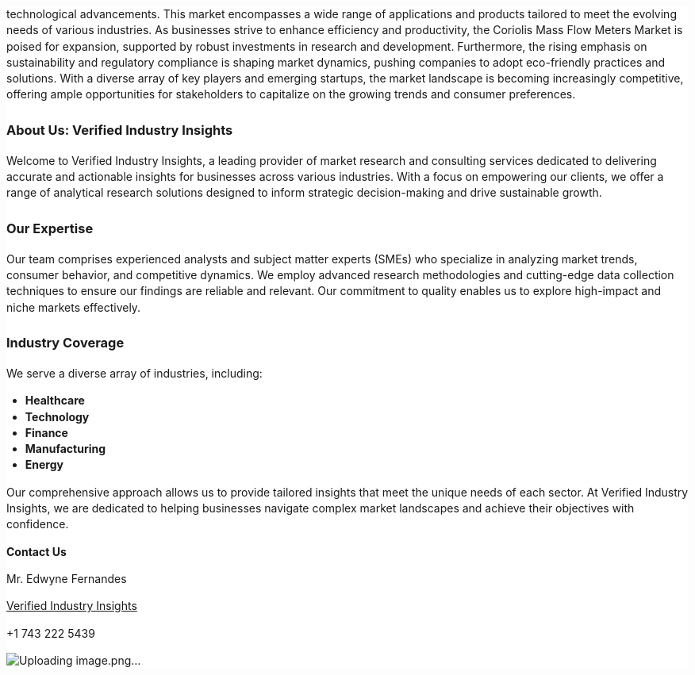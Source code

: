 technological advancements. This market encompasses a wide range of applications and products tailored to meet the evolving needs of various industries. As businesses strive to enhance efficiency and productivity, the Coriolis Mass Flow Meters Market is poised for expansion, supported by robust investments in research and development. Furthermore, the rising emphasis on sustainability and regulatory compliance is shaping market dynamics, pushing companies to adopt eco-friendly practices and solutions. With a diverse array of key players and emerging startups, the market landscape is becoming increasingly competitive, offering ample opportunities for stakeholders to capitalize on the growing trends and consumer preferences.</p><h3>About Us: Verified Industry Insights</h3><p>Welcome to Verified Industry Insights, a leading provider of market research and consulting services dedicated to delivering accurate and actionable insights for businesses across various industries. With a focus on empowering our clients, we offer a range of analytical research solutions designed to inform strategic decision-making and drive sustainable growth.</p><h3>Our Expertise</h3><p>Our team comprises experienced analysts and subject matter experts (SMEs) who specialize in analyzing market trends, consumer behavior, and competitive dynamics. We employ advanced research methodologies and cutting-edge data collection techniques to ensure our findings are reliable and relevant. Our commitment to quality enables us to explore high-impact and niche markets effectively.</p><h3>Industry Coverage</h3><p>We serve a diverse array of industries, including:</p><ul><li><strong>Healthcare</strong></li><li><strong>Technology</strong></li><li><strong>Finance</strong></li><li><strong>Manufacturing</strong></li><li><strong>Energy</strong></li></ul><p>Our comprehensive approach allows us to provide tailored insights that meet the unique needs of each sector. At Verified Industry Insights, we are dedicated to helping businesses navigate complex market landscapes and achieve their objectives with confidence.</p><p><strong>Contact Us</strong></p><p>Mr. Edwyne Fernandes</p><p><a href="https://www.verifiedindustryinsights.com/">Verified Industry Insights</a></p><p>+1 743 222 5439</p>
![Uploading image.png…]()
